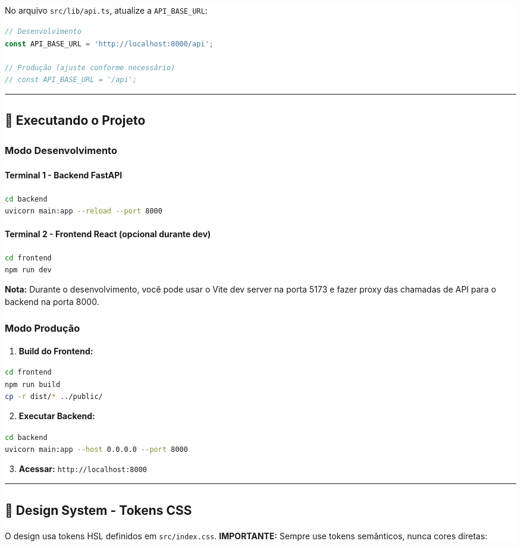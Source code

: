 No arquivo `src/lib/api.ts`, atualize a `API_BASE_URL`:

```typescript
// Desenvolvimento
const API_BASE_URL = 'http://localhost:8000/api';

// Produção (ajuste conforme necessário)
// const API_BASE_URL = '/api';
```

---

## 🚀 Executando o Projeto

### Modo Desenvolvimento

#### Terminal 1 - Backend FastAPI
```bash
cd backend
uvicorn main:app --reload --port 8000
```

#### Terminal 2 - Frontend React (opcional durante dev)
```bash
cd frontend
npm run dev
```

**Nota:** Durante o desenvolvimento, você pode usar o Vite dev server na porta 5173 e fazer proxy das chamadas de API para o backend na porta 8000.

### Modo Produção

1. **Build do Frontend:**
```bash
cd frontend
npm run build
cp -r dist/* ../public/
```

2. **Executar Backend:**
```bash
cd backend
uvicorn main:app --host 0.0.0.0 --port 8000
```

3. **Acessar:** `http://localhost:8000`

---

## 🎨 Design System - Tokens CSS

O design usa tokens HSL definidos em `src/index.css`. **IMPORTANTE:** Sempre use tokens semânticos, nunca cores diretas:

